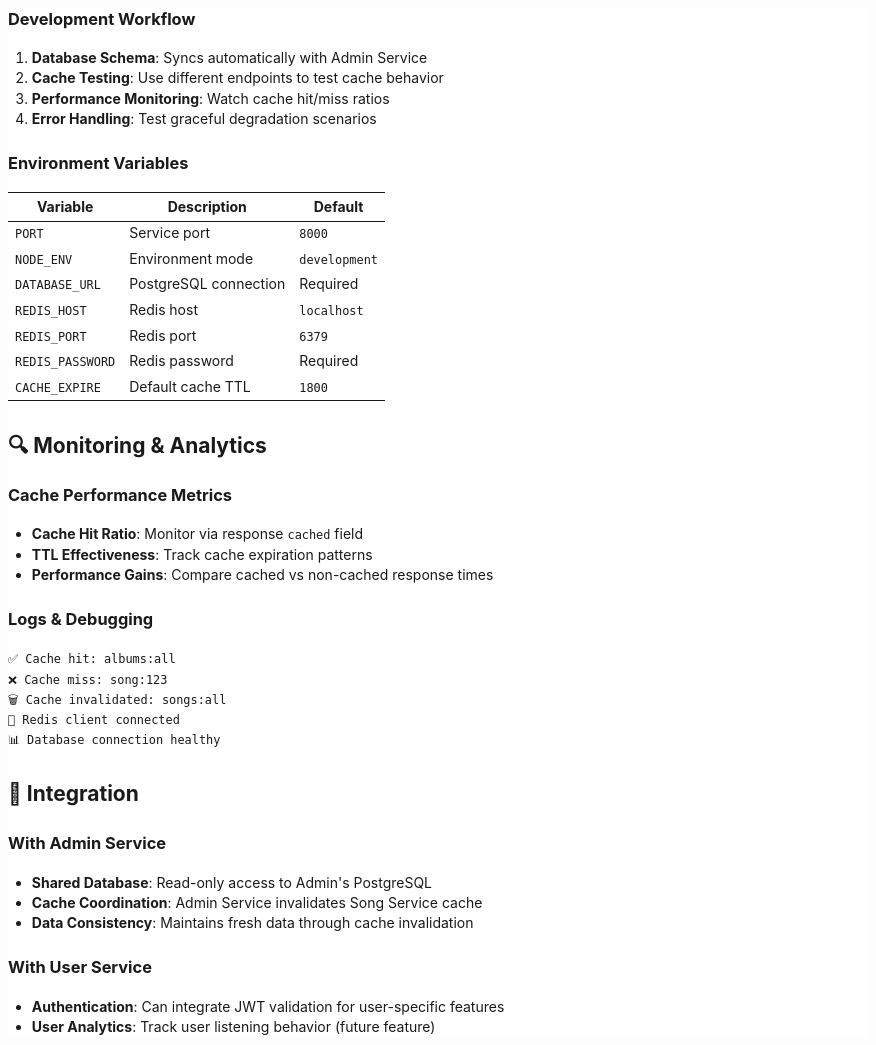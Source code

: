### Development Workflow
1. **Database Schema**: Syncs automatically with Admin Service
2. **Cache Testing**: Use different endpoints to test cache behavior
3. **Performance Monitoring**: Watch cache hit/miss ratios
4. **Error Handling**: Test graceful degradation scenarios

### Environment Variables

| Variable | Description | Default |
|----------|-------------|---------|
| `PORT` | Service port | `8000` |
| `NODE_ENV` | Environment mode | `development` |
| `DATABASE_URL` | PostgreSQL connection | Required |
| `REDIS_HOST` | Redis host | `localhost` |
| `REDIS_PORT` | Redis port | `6379` |
| `REDIS_PASSWORD` | Redis password | Required |
| `CACHE_EXPIRE` | Default cache TTL | `1800` |

## 🔍 Monitoring & Analytics

### Cache Performance Metrics
- **Cache Hit Ratio**: Monitor via response `cached` field
- **TTL Effectiveness**: Track cache expiration patterns
- **Performance Gains**: Compare cached vs non-cached response times

### Logs & Debugging
```
✅ Cache hit: albums:all
❌ Cache miss: song:123
🗑️ Cache invalidated: songs:all
🔗 Redis client connected
📊 Database connection healthy
```

## 🤝 Integration

### With Admin Service
- **Shared Database**: Read-only access to Admin's PostgreSQL
- **Cache Coordination**: Admin Service invalidates Song Service cache
- **Data Consistency**: Maintains fresh data through cache invalidation

### With User Service
- **Authentication**: Can integrate JWT validation for user-specific features
- **User Analytics**: Track user listening behavior (future feature)
